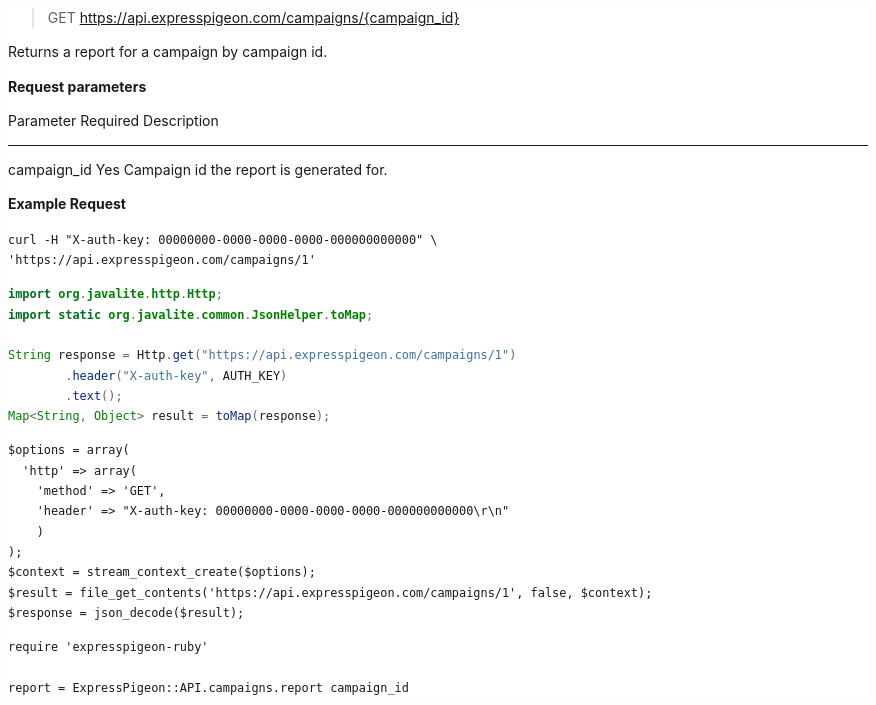 > GET https://api.expresspigeon.com/campaigns/{campaign_id}

Returns a report for a campaign by campaign id.

**Request parameters**

Parameter          Required               Description
-------------      --------------------   ----------------------------------------
campaign_id        Yes                    Campaign id the report is generated for.


**Example Request**

<div class="tab-content">

<div role="tabpanel" data-language="curl" class="tab-pane active">

~~~~ {.prettyprint .numberLines}
curl -H "X-auth-key: 00000000-0000-0000-0000-000000000000" \
'https://api.expresspigeon.com/campaigns/1'  
~~~~

</div>

<div role="tabpanel" data-language="java" class="tab-pane">

~~~~ {.java .numberLines}
import org.javalite.http.Http;
import static org.javalite.common.JsonHelper.toMap;

String response = Http.get("https://api.expresspigeon.com/campaigns/1")
        .header("X-auth-key", AUTH_KEY)
        .text();
Map<String, Object> result = toMap(response);
~~~~

</div>

<div role="tabpanel" data-language="php" class="tab-pane">

~~~~ {.php .numberLines}
$options = array(
  'http' => array(
    'method' => 'GET',
    'header' => "X-auth-key: 00000000-0000-0000-0000-000000000000\r\n"
    )
);
$context = stream_context_create($options);
$result = file_get_contents('https://api.expresspigeon.com/campaigns/1', false, $context);
$response = json_decode($result);
~~~~

</div>

<div role="tabpanel" data-language="ruby" class="tab-pane">

~~~~ {.ruby .numberLines}
require 'expresspigeon-ruby'

report = ExpressPigeon::API.campaigns.report campaign_id
~~~~
